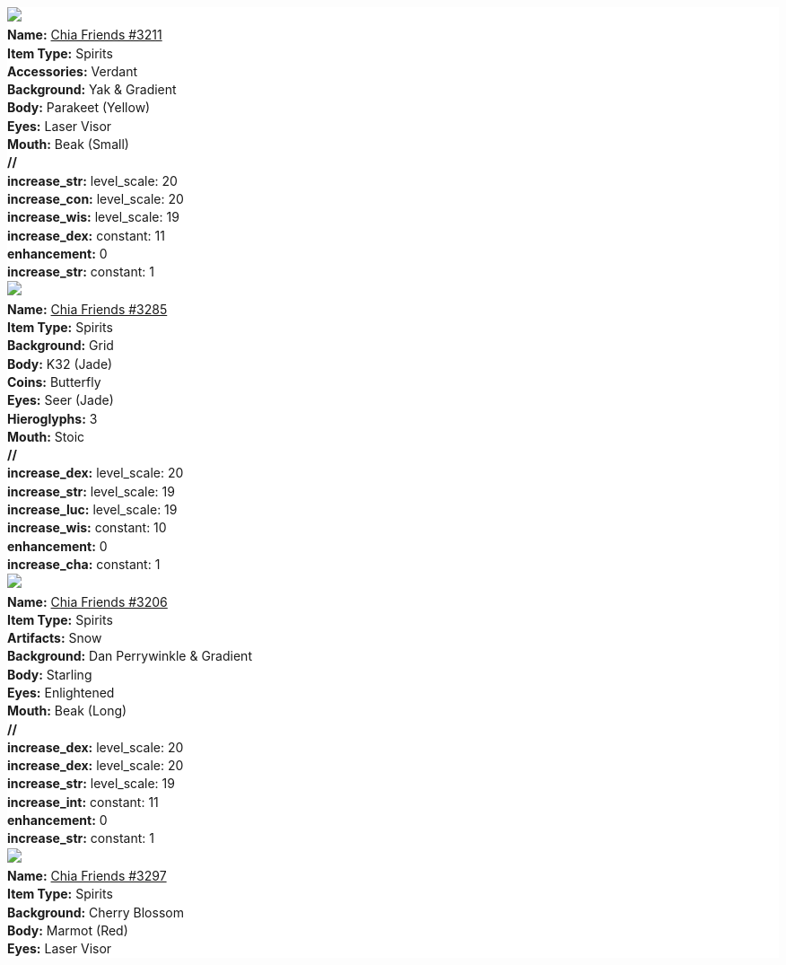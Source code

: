 </div>
<div class="item_thumbnail">
<a href="https://mintgarden.io/nfts/nft1pmqes57xrz6gd7fyzapzf403p8ehz0wc25juahwv8dfew73cldyqjewvvv"><img loading="lazy" src="https://assets.mainnet.mintgarden.io/thumbnails/8fa474fa0dd0cbb56444dbd0f2014fc67371814c8728517d751feed55001d6c1.png"></a>
<div><strong>Name:</strong> <a href="https://mintgarden.io/nfts/nft1pmqes57xrz6gd7fyzapzf403p8ehz0wc25juahwv8dfew73cldyqjewvvv">Chia Friends #3211</a></div>
<div><strong>Item Type:</strong> Spirits</div>
<div><strong>Accessories:</strong> Verdant</div>
<div><strong>Background:</strong> Yak & Gradient</div>
<div><strong>Body:</strong> Parakeet (Yellow)</div>
<div><strong>Eyes:</strong> Laser Visor</div>
<div><strong>Mouth:</strong> Beak (Small)</div>
<div><strong>//</strong></div><div><strong>increase_str:</strong> level_scale: 20</div>
<div><strong>increase_con:</strong> level_scale: 20</div>
<div><strong>increase_wis:</strong> level_scale: 19</div>
<div><strong>increase_dex:</strong> constant: 11</div>
<div><strong>enhancement:</strong> 0</div>
<div><strong>increase_str:</strong> constant: 1</div>
</div>
<div class="item_thumbnail">
<a href="https://mintgarden.io/nfts/nft1dutgs3vwru4y3h87d93jmemqen853r0w69cfc70padxtwrm6qxysux6wh4"><img loading="lazy" src="https://assets.mainnet.mintgarden.io/thumbnails/851f88d4ff82c1f08f63a73b137f42bbf793c42bfdffdfd5f6297922995c7f50.png"></a>
<div><strong>Name:</strong> <a href="https://mintgarden.io/nfts/nft1dutgs3vwru4y3h87d93jmemqen853r0w69cfc70padxtwrm6qxysux6wh4">Chia Friends #3285</a></div>
<div><strong>Item Type:</strong> Spirits</div>
<div><strong>Background:</strong> Grid</div>
<div><strong>Body:</strong> K32 (Jade)</div>
<div><strong>Coins:</strong> Butterfly</div>
<div><strong>Eyes:</strong> Seer (Jade)</div>
<div><strong>Hieroglyphs:</strong> 3</div>
<div><strong>Mouth:</strong> Stoic</div>
<div><strong>//</strong></div><div><strong>increase_dex:</strong> level_scale: 20</div>
<div><strong>increase_str:</strong> level_scale: 19</div>
<div><strong>increase_luc:</strong> level_scale: 19</div>
<div><strong>increase_wis:</strong> constant: 10</div>
<div><strong>enhancement:</strong> 0</div>
<div><strong>increase_cha:</strong> constant: 1</div>
</div>
<div class="item_thumbnail">
<a href="https://mintgarden.io/nfts/nft13m4rjns4xj25rtz7u8wd7cayvzwe5ys2zelr392pqcul53uczxusrcdk6n"><img loading="lazy" src="https://assets.mainnet.mintgarden.io/thumbnails/efb65f811dc8705ab1f50d445804c21b04c6536efa4b01cbabd730b23423036e.png"></a>
<div><strong>Name:</strong> <a href="https://mintgarden.io/nfts/nft13m4rjns4xj25rtz7u8wd7cayvzwe5ys2zelr392pqcul53uczxusrcdk6n">Chia Friends #3206</a></div>
<div><strong>Item Type:</strong> Spirits</div>
<div><strong>Artifacts:</strong> Snow</div>
<div><strong>Background:</strong> Dan Perrywinkle & Gradient</div>
<div><strong>Body:</strong> Starling</div>
<div><strong>Eyes:</strong> Enlightened</div>
<div><strong>Mouth:</strong> Beak (Long)</div>
<div><strong>//</strong></div><div><strong>increase_dex:</strong> level_scale: 20</div>
<div><strong>increase_dex:</strong> level_scale: 20</div>
<div><strong>increase_str:</strong> level_scale: 19</div>
<div><strong>increase_int:</strong> constant: 11</div>
<div><strong>enhancement:</strong> 0</div>
<div><strong>increase_str:</strong> constant: 1</div>
</div>
<div class="item_thumbnail">
<a href="https://mintgarden.io/nfts/nft1en64s9dgqcf633pxt4am9uvd0wvrddq52n4khyptxwn5t9l9k00snf73td"><img loading="lazy" src="https://assets.mainnet.mintgarden.io/thumbnails/8f939d2e62534b1a52e21bedb7a26445e28b79109a864c818305b75c15dc2c6f.png"></a>
<div><strong>Name:</strong> <a href="https://mintgarden.io/nfts/nft1en64s9dgqcf633pxt4am9uvd0wvrddq52n4khyptxwn5t9l9k00snf73td">Chia Friends #3297</a></div>
<div><strong>Item Type:</strong> Spirits</div>
<div><strong>Background:</strong> Cherry Blossom</div>
<div><strong>Body:</strong> Marmot (Red)</div>
<div><strong>Eyes:</strong> Laser Visor</div>
